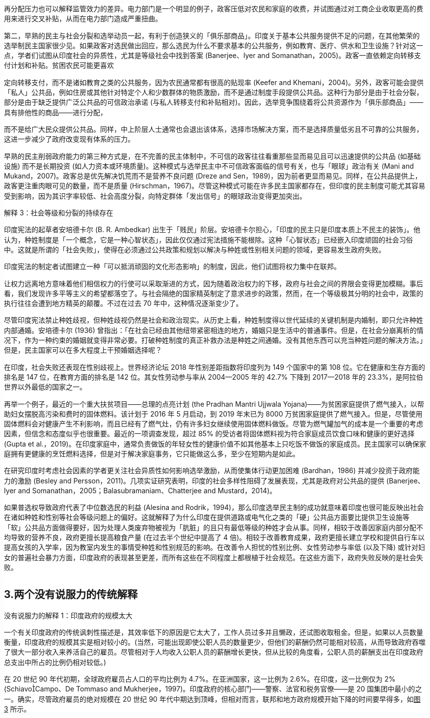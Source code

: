 再分配压力也可以解释监管效力的差异。电力部门是一个明显的例子，政客压低对农民和家庭的收费，并试图通过对工商企业收取更高的费用来进行交叉补贴，从而在电力部门造成严重扭曲。

第二，早熟的民主与社会分裂和选举动员一起，有利于创造狭义的「俱乐部商品」。印度关于基本公共服务提供不足的问题，在其他繁荣的选举制民主国家很少见。如果政客对选民做出回应，那么选民为什么不要求基本的公共服务，例如教育、医疗、供水和卫生设施？针对这一点，学者们试图从印度社会的异质性，尤其是等级社会中找到答案 (Banerjee、Iyer and Somanathan，2005)。政客一直依赖定向转移支付计划和补贴。贫困农民可能更喜欢

定向转移支付，而不是诸如教育之类的公共服务，因为农民通常都有很高的贴现率 (Keefer and Khemani，2004)。另外，政客可能会提供「私人」公共品，例如住房或其他针对特定个人和少数群体的物质激励，而不是通过制度手段提供公共品。这种行为部分是由于社会分裂，部分是由于缺乏提供广泛公共品的可信政治承诺 (与私人转移支付和补贴相对)。因此，选举竞争围绕着将公共资源作为「俱乐部商品」——具有排他性的商品——进行分配，

而不是给广大民众提供公共品。同样，中上阶层人士通常也会退出该体系，选择市场解决方案，而不是选择质量低劣且不可靠的公共服务，这进一步减少了政府改变现有体系的压力。

早熟的民主削弱政府能力的第三种方式是，在不完善的民主体制中，不可信的政客往往看重那些显而易见且可以迅速提供的公共品 (如基础设施) 而不是长期投资 (如人力资本或环境质量)。这种模式与选举民主中不可信政客面临的信号有关，也与「眼球」政治有关 (Mani and Mukand，2007)。政客总是优先解决饥荒而不是营养不良问题 (Dreze and Sen，1989)，因为前者更显而易见。同样，在公共品提供上，政客更注重肉眼可见的数量，而不是质量 (Hirschman，1967)。尽管这种模式可能在许多民主国家都存在，但印度的民主制度可能尤其容易受到影响，因为其识字率较低、社会高度分裂，向特定群体「发出信号」的眼球政治变得更加突出。

解释 3：社会等级和分裂的持续存在

印度宪法的起草者安培德卡尔 (B. R. Ambedkar) 出生于「贱民」阶层。安培德卡尔担心，「印度的民主只是印度本质上不民主的装饰」。他认为，种姓制度是「一个概念，它是一种心智状态」，因此仅仅通过宪法措施不能根除。这种「心智状态」已经嵌入印度顽固的社会习俗中。这就是所谓的「社会失败」，使得在必须通过公共政策和规划以解决与种姓或性别相关问题的领域，更容易发生政府失败。

印度宪法的制定者试图建立一种「可以抵消顽固的文化形态影响」的制度，因此，他们试图将权力集中在联邦。

让权力远离地方意味着他们相信权力的行使可以采取渐进的方式，因为随着政治权力的下移，政府与社会之间的界限会变得更加模糊。事后看，我们发现许多平等主义的希望都落空了。与社会隔绝的国家精英制定了意求进步的政策，然而，在一个等级极其分明的社会中，政策的执行往往会遭到地方精英的颠覆。不过在过去 70 年中，这种情况逐渐变少了。

尽管印度宪法禁止种姓歧视，但种姓歧视仍然是社会和政治现实。从历史上看，种姓制度得以世代延续的关键机制是内婚制，即只允许种姓内部通婚。安培德卡尔 (1936) 曾指出：「在社会已经由其他纽带紧密相连的地方，婚姻只是生活中的普通事件。但是，在社会分崩离析的情况下，作为一种约束的婚姻就变得非常必要。打破种姓制度的真正补救办法是种姓之间通婚。没有其他东西可以充当种姓问题的解决方法。」但是，民主国家可以在多大程度上干预婚姻选择呢？

在印度，社会失败还表现在性别歧视上。世界经济论坛 2018 年性别差距指数将印度列为 149 个国家中的第 108 位。它在健康和生存方面的排名是 147 位，在教育方面的排名是 142 位。其女性劳动参与率从 2004—2005 年的 42.7% 下降到 2017—2018 年的 23.3%，是阿拉伯世界以外最低的国家之一。

再举一个例子，最近的一个重大扶贫项目——总理的点亮计划 (the Pradhan Mantri Ujjwala Yojana)——为贫困家庭提供了燃气接入，以帮助妇女摆脱高污染和费时的固体燃料。该计划于 2016 年 5 月启动，到 2019 年末已为 8000 万贫困家庭提供了燃气接入。但是，尽管使用固体燃料会对健康产生不利影响，而且已经有了燃气灶，仍有许多妇女继续使用固体燃料做饭。尽管为燃气罐加气的成本是一个重要的考虑因素，但信念和态度似乎也很重要。最近的一项调查发现，超过 85% 的受访者将固体燃料视为符合家庭成员饮食口味和健康的更好选择 (Gupta et al.，2019)。在印度家庭中，通常负责做饭的年轻女性的健康价值不如其他基本上只吃饭不做饭的家庭成员。民主国家可以确保家庭拥有更健康的烹饪燃料选择，但是对于解决家庭事务，它只能做这么多，至少在短期内是如此。

在研究印度时考虑社会因素的学者更关注社会异质性如何影响选举激励，从而使集体行动更加困难 (Bardhan，1986) 并减少投资于政府能力的激励 (Besley and Persson，2011)。几项实证研究表明，印度的社会多样性阻碍了发展表现，尤其是政府对公共品的提供 (Banerjee、Iyer and Somanathan，2005；Balasubramaniam、Chatterjee and Mustard，2014)。

如果普选权导致政府代表了中位数选民的利益 (Alesina and Rodrik，1994)，那么印度选举民主制的成功就意味着印度也很可能反映出社会在诸如种姓和性别等社会等级问题上的偏好。这就解释了为什么印度在提供道路或电气化之类的「硬」公共品方面要比提供卫生设施等「软」公共品方面做得要好，因为处理人类废弃物被视为「肮脏」的且只有最低等级的种姓才会从事。同样，相较于改善因家庭内部分配不均导致的营养不良，政府更擅长提高粮食产量 (在过去半个世纪中提高了 4 倍)。相较于改善教育成果，政府更擅长建立学校和提供自行车以提高女孩的入学率，因为教室内发生的事情受种姓和性别规范的影响。在改善令人担忧的性别比例、女性劳动参与率低 (以及下降) 或针对妇女的普遍社会暴力方面，印度政府的表现甚至更差，而所有这些在不同程度上都根植于社会规范。在这些方面下，政府失败反映的是社会失败。

3.两个没有说服力的传统解释
--------------

没有说服力的解释 1：印度政府的规模太大

一个有关印度政府的传统讽刺性描述是，其效率低下的原因是它太大了，工作人员过多并且懒政，还试图收取租金。但是，如果以人员数量衡量，印度政府的规模其实是相对较小的。(当然，可能出现即使公职人员的数量更少，但他们的薪酬仍然可能相对较高，从而导致政府吞噬了很大一部分收入来养活自己的雇员。尽管相对于人均收入公职人员的薪酬增长更快，但从比较的角度看，公职人员的薪酬支出在印度政府总支出中所占的比例仍相对较低。)

在 20 世纪 90 年代初期，全球政府雇员占人口的平均比例为 4.7%。在亚洲国家，这一比例为 2.6%。在印度，这一比例仅为 2% (SchiavoCampo、De Tommaso and Mukherjee，1997)。印度政府的核心部门——警察、法官和税务官僚——是 20 国集团中最小的之一。确实，尽管政府雇员的绝对规模在 20 世纪 90 年代中期达到顶峰，但相对而言，联邦和地方政府规模开始下降的时间要早得多，如[图 3](https://www.google.com/url?q=https://img.caixin.com/2020-06-18/1592453873765470.jpg) 所示。
